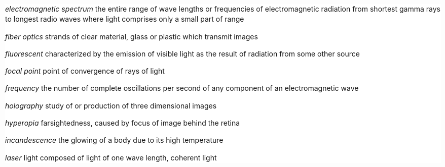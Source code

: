    <i>
    electromagnetic
   </i>
   <i>
    spectrum
   </i>
   the entire range of wave lengths or frequencies of electromagnetic radiation from shortest gamma rays to longest radio waves where light comprises only a small part of range
  </p>
  <p>
   <i>
    fiber
   </i>
   <i>
    optics
   </i>
   strands of clear material, glass or plastic which transmit images
  </p>
  <p>
   <i>
    fluorescent
   </i>
   characterized by the emission of visible light as the result of radiation from some other source
  </p>
  <p>
   <i>
    focal
   </i>
   <i>
    point
   </i>
   point of convergence of rays of light
  </p>
  <p>
   <i>
    frequency
   </i>
   the number of complete oscillations per second of any component of an electromagnetic wave
  </p>
  <p>
   <i>
    holography
   </i>
   study of or production of three dimensional images
  </p>
  <p>
   <i>
    hyperopia
   </i>
   farsightedness, caused by focus of image behind the retina
  </p>
  <p>
   <i>
    incandescence
   </i>
   the glowing of a body due to its high temperature
  </p>
  <p>
   <i>
    laser
   </i>
   light composed of light of one wave length, coherent light
  </p>
  <p>